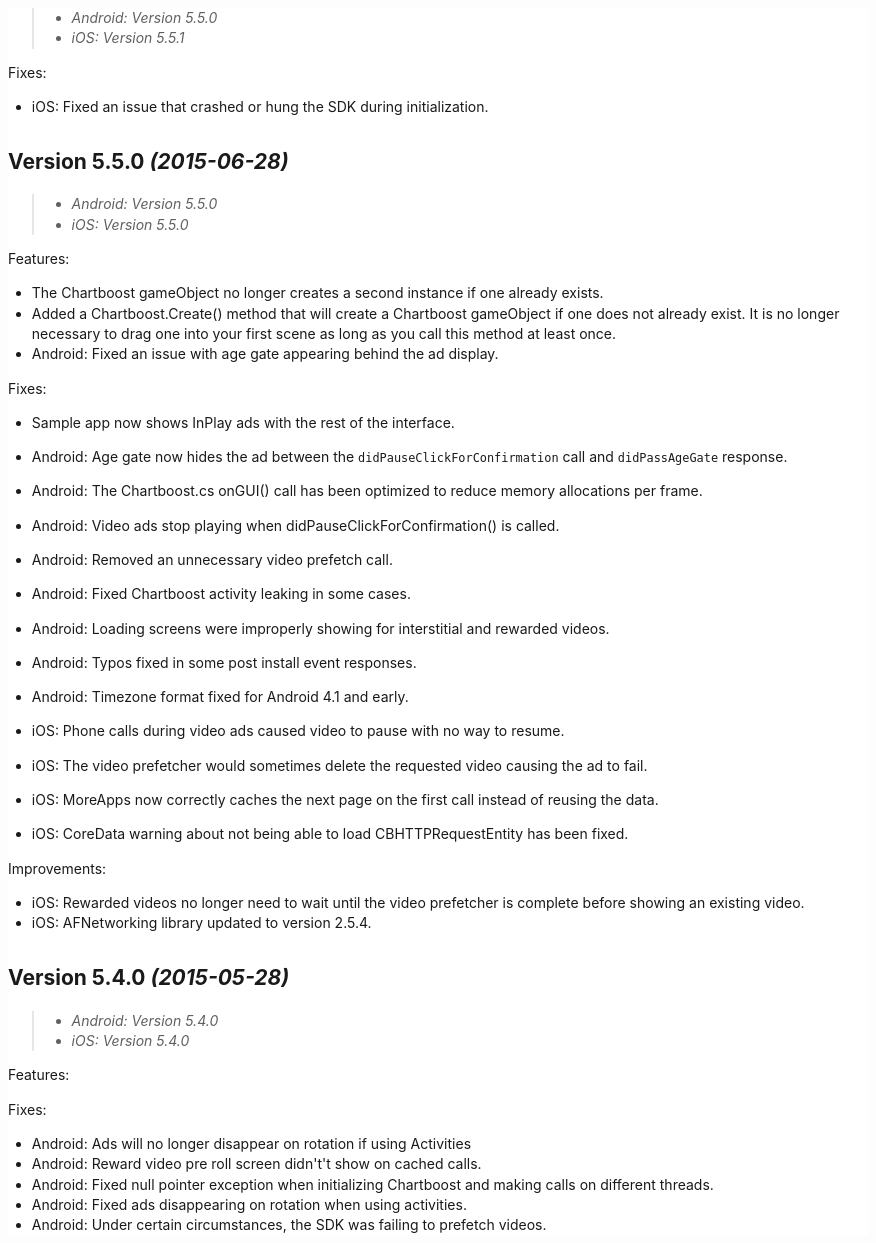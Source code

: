 >- *Android: Version 5.5.0*
>- *iOS: Version 5.5.1*

Fixes:
- iOS: Fixed an issue that crashed or hung the SDK during initialization. 

Version 5.5.0 *(2015-06-28)*
----------------------------
>- *Android: Version 5.5.0*
>- *iOS: Version 5.5.0*

Features:
- The Chartboost gameObject no longer creates a second instance if one already exists. 
- Added a Chartboost.Create() method that will create a Chartboost gameObject if one does not already exist. It is no longer necessary to drag one into your first scene as long as you call this method at least once. 
- Android: Fixed an issue with age gate appearing behind the ad display. 

Fixes:
- Sample app now shows InPlay ads with the rest of the interface. 

- Android: Age gate now hides the ad between the `didPauseClickForConfirmation` call and `didPassAgeGate` response.  
- Android: The Chartboost.cs onGUI() call has been optimized to reduce memory allocations per frame. 
- Android: Video ads stop playing when didPauseClickForConfirmation() is called. 
- Android: Removed an unnecessary video prefetch call. 
- Android: Fixed Chartboost activity leaking in some cases.  
- Android: Loading screens were improperly showing for interstitial and rewarded videos.  
- Android: Typos fixed in some post install event responses. 
- Android: Timezone format fixed for Android 4.1 and early. 

- iOS: Phone calls during video ads caused video to pause with no way to resume.  
- iOS: The video prefetcher would sometimes delete the requested video causing the ad to fail.  
- iOS: MoreApps now correctly caches the next page on the first call instead of reusing the data. 
- iOS: CoreData warning about not being able to load CBHTTPRequestEntity has been fixed.  

Improvements:
- iOS: Rewarded videos no longer need to wait until the video prefetcher is complete before showing an existing video. 
- iOS: AFNetworking library updated to version 2.5.4. 

Version 5.4.0 *(2015-05-28)*
----------------------------
>- *Android: Version 5.4.0*
>- *iOS: Version 5.4.0*

Features:

Fixes:

- Android: Ads will no longer disappear on rotation if using Activities 
- Android: Reward video pre roll screen didn't't show on cached calls. 
- Android: Fixed null pointer exception when initializing Chartboost and making calls on different threads. 
- Android: Fixed ads disappearing on rotation when using activities.  
- Android: Under certain circumstances, the SDK was failing to prefetch videos. 
